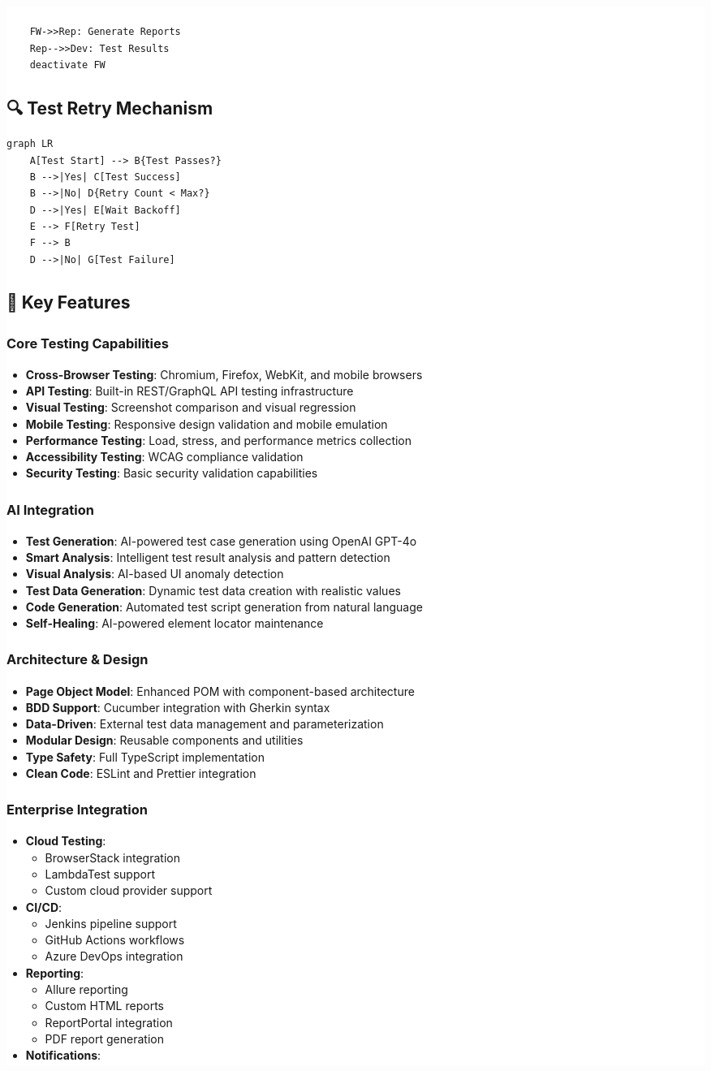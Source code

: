 ```mermaid
    
    FW->>Rep: Generate Reports
    Rep-->>Dev: Test Results
    deactivate FW
```

## 🔍 Test Retry Mechanism

```mermaid
graph LR
    A[Test Start] --> B{Test Passes?}
    B -->|Yes| C[Test Success]
    B -->|No| D{Retry Count < Max?}
    D -->|Yes| E[Wait Backoff]
    E --> F[Retry Test]
    F --> B
    D -->|No| G[Test Failure]
```

## 🌟 Key Features

### Core Testing Capabilities
- **Cross-Browser Testing**: Chromium, Firefox, WebKit, and mobile browsers
- **API Testing**: Built-in REST/GraphQL API testing infrastructure
- **Visual Testing**: Screenshot comparison and visual regression
- **Mobile Testing**: Responsive design validation and mobile emulation
- **Performance Testing**: Load, stress, and performance metrics collection
- **Accessibility Testing**: WCAG compliance validation
- **Security Testing**: Basic security validation capabilities

### AI Integration
- **Test Generation**: AI-powered test case generation using OpenAI GPT-4o
- **Smart Analysis**: Intelligent test result analysis and pattern detection
- **Visual Analysis**: AI-based UI anomaly detection
- **Test Data Generation**: Dynamic test data creation with realistic values
- **Code Generation**: Automated test script generation from natural language
- **Self-Healing**: AI-powered element locator maintenance

### Architecture & Design
- **Page Object Model**: Enhanced POM with component-based architecture
- **BDD Support**: Cucumber integration with Gherkin syntax
- **Data-Driven**: External test data management and parameterization
- **Modular Design**: Reusable components and utilities
- **Type Safety**: Full TypeScript implementation
- **Clean Code**: ESLint and Prettier integration

### Enterprise Integration
- **Cloud Testing**:
  - BrowserStack integration
  - LambdaTest support
  - Custom cloud provider support
- **CI/CD**:
  - Jenkins pipeline support
  - GitHub Actions workflows
  - Azure DevOps integration
- **Reporting**:
  - Allure reporting
  - Custom HTML reports
  - ReportPortal integration
  - PDF report generation
- **Notifications**: